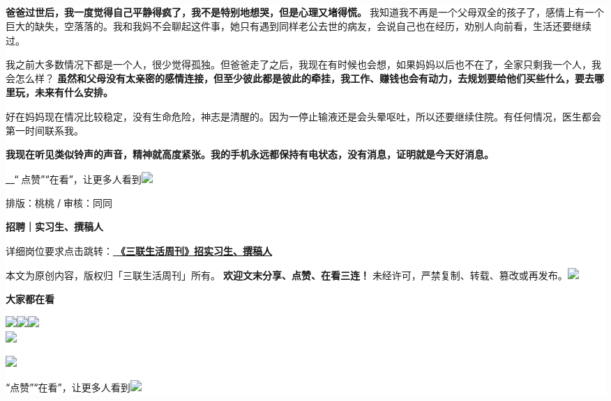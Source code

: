  **爸爸过世后，我一度觉得自己平静得疯了，我不是特别地想哭，但是心理又堵得慌。**
我知道我不再是一个父母双全的孩子了，感情上有一个巨大的缺失，空落落的。我和我妈不会聊起这件事，她只有遇到同样老公去世的病友，会说自己也在经历，劝别人向前看，生活还要继续过。

我之前大多数情况下都是一个人，很少觉得孤独。但爸爸走了之后，我现在有时候也会想，如果妈妈以后也不在了，全家只剩我一个人，我会怎么样？
**虽然和父母没有太亲密的感情连接，但至少彼此都是彼此的牵挂，我工作、赚钱也会有动力，去规划要给他们买些什么，要去哪里玩，未来有什么安排。**

好在妈妈现在情况比较稳定，没有生命危险，神志是清醒的。因为一停止输液还是会头晕呕吐，所以还要继续住院。有任何情况，医生都会第一时间联系我。

 **我现在听见类似铃声的声音，精神就高度紧张。我的手机永远都保持有电状态，没有消息，证明就是今天好消息。**

 __“
点赞”“在看”，让更多人看到![](https://mmbiz.qpic.cn/mmbiz_gif/c2Sib3Mp7pON9hkSZwdTibRHNZSMPyiapUCHJwlyoZVBC3SfmPmF0VKjkm3NiaToQloHFJ6icyicqZnqgXp6pSQJt5gg/640?wx_fmt=gif&from;=appmsg&wxfrom;=5&wx;_lazy=1&tp;=wxpic)  
  
  
  
  
  

排版：桃桃 / 审核：同同

  
 **招聘｜实习生、撰稿人**  

详细岗位要求点击跳转：[
**《三联生活周刊》招实习生、撰稿人**](http://mp.weixin.qq.com/s?__biz=MTc5MTU3NTYyMQ==&mid=2651136871&idx=3&sn=f1c0777fe9d31881e5dfca68ebc2937f&chksm=5907324d6e70bb5b3546dfe1c7b31b5fe05664bebbf36356ba9a1a352e0678444cad62875ad4&scene=21#wechat_redirect)

本文为原创内容，版权归「三联生活周刊」所有。 **欢迎文末分享、点赞、在看三连！**
未经许可，严禁复制、转载、篡改或再发布。![](https://mmbiz.qpic.cn/sz_mmbiz_png/Gg7Qtoh7Aic9ZTmAdCc80b4nD7xicgPt863QWU7oNswDx19XrjfTtSl8QwatY2EEZGuNd1WRRiapDZjcDhTnNYmBg/640?wx_fmt=other&wxfrom;=5&wx;_lazy=1&wx;_co=1&retryload;=1&tp;=webp)

 **大家都在看**

[![](https://mmbiz.qpic.cn/mmbiz_png/c2Sib3Mp7pOP1y39gUSO2bM9BtibWicOrOBCtBgPBEUOlfHliazInMB0Leg42N1ZQLMc6NZmeauZ1odaj2hK2cqvrQ/640?wx_fmt=png&from;=appmsg&wxfrom;=5&wx;_lazy=1&wx;_co=1&tp;=wxpic)](http://mp.weixin.qq.com/s?__biz=MTc5MTU3NTYyMQ==&mid=2651378715&idx=1&sn=20af659362888f978dba8f811b993a1d&chksm=590ac5316e7d4c27a706eff76baa37e4311f792ce38290a7529bf5aea6b113bca14e0a7d69e7&scene=21#wechat_redirect)[![](https://mmbiz.qpic.cn/mmbiz_jpg/c2Sib3Mp7pOO6eP76FUibGfOL5noz6wiaxTaRsx0nhdA82v0Ec8andSibQkX21N1c3CsQuMNeqhAqUBUKxEQnkp2fA/640?wx_fmt=jpeg&from;=appmsg&wxfrom;=5&wx;_lazy=1&wx;_co=1&tp;=wxpic)](http://mp.weixin.qq.com/s?__biz=MTc5MTU3NTYyMQ==&mid=2651377114&idx=1&sn=4dd351136cb38f6757432b3a392937e7&chksm=590adcf06e7d55e6b27bc638f070c59e0080908f2b0926c11c1886331f741e598238241828f0&scene=21#wechat_redirect)[![](https://mmbiz.qpic.cn/mmbiz_jpg/c2Sib3Mp7pOMjIqp6icdsRMwgennulpmZX4wMiaxWUl4miaPibrznYFT7rRc5pic76WYhksCyeQAbjWUAEj2OywjlrXg/640?wx_fmt=jpeg&from;=appmsg&wxfrom;=5&wx;_lazy=1&wx;_co=1&tp;=wxpic)](http://mp.weixin.qq.com/s?__biz=MTc5MTU3NTYyMQ==&mid=2651379276&idx=2&sn=55c1d9c06174f5570bd9d8ae76435c3e&chksm=590ac7666e7d4e70bca8f030e0a7b6f5a4310b1efd54fecd5a885aaf2642db56c2e7fc5ec481&scene=21#wechat_redirect)  
![](https://mmbiz.qpic.cn/sz_mmbiz_png/Gg7Qtoh7Aic9ZTmAdCc80b4nD7xicgPt86k1kgpU51hWCHjV92ryhVW35PLCvLhxLw9XDhXjgeDyZhHSx5EbRcfg/640?wx_fmt=other&wxfrom;=5&wx;_lazy=1&wx;_co=1&retryload;=1&tp;=webp)  

[![](https://mmbiz.qpic.cn/mmbiz_jpg/c2Sib3Mp7pOMNHV5XTibxIibTzyeboSOINacUYiclq11Xo7HSSVR3ekM0khdq5nMwttEIKI99bXHACCico1LvKibCOcw/640?wx_fmt=jpeg&from;=appmsg)]()

  
  
“点赞”“在看”，让更多人看到![](https://mmbiz.qpic.cn/mmbiz_gif/c2Sib3Mp7pON9hkSZwdTibRHNZSMPyiapUCHJwlyoZVBC3SfmPmF0VKjkm3NiaToQloHFJ6icyicqZnqgXp6pSQJt5gg/640?wx_fmt=gif&from;=appmsg&wxfrom;=5&wx;_lazy=1&tp;=wxpic)

